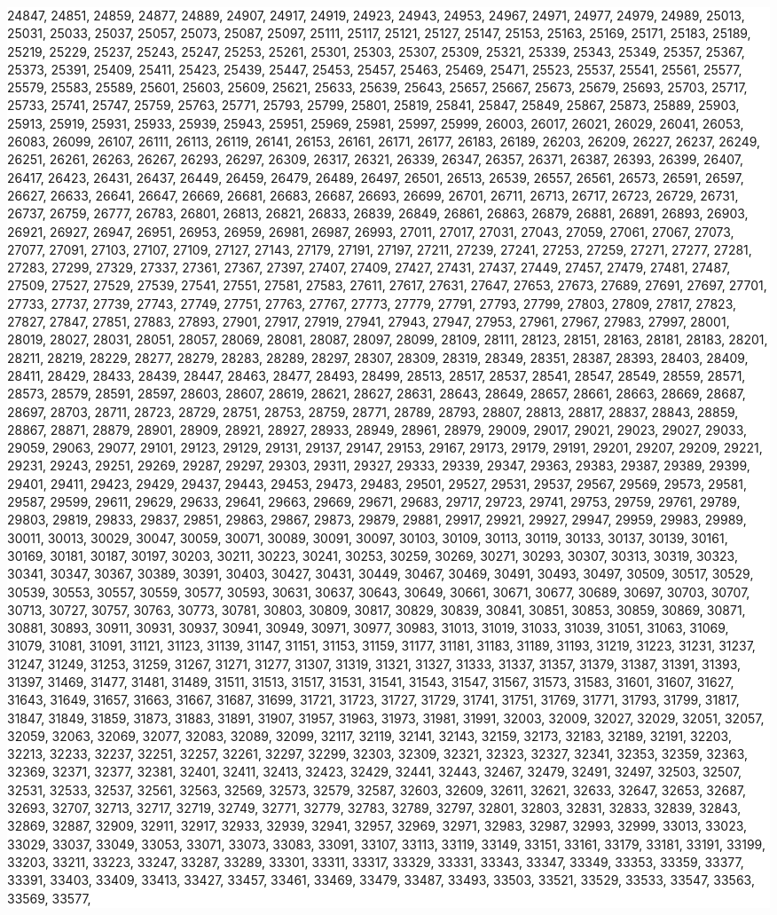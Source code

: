 24847, 24851, 24859, 24877, 24889, 24907, 24917, 24919, 24923, 24943, 24953, 24967, 24971, 24977, 24979, 24989, 25013, 25031, 25033, 25037, 25057, 25073, 25087, 25097, 25111, 25117, 25121, 25127, 25147, 25153, 25163, 25169, 25171, 25183, 25189, 25219, 25229, 25237, 25243, 25247, 25253, 25261, 25301, 25303, 25307, 25309, 25321, 25339, 25343, 25349, 25357, 25367, 25373, 25391, 25409, 25411, 25423, 25439, 25447, 25453, 25457, 25463, 25469, 25471, 25523, 25537, 25541, 25561, 25577, 25579, 25583, 25589, 25601, 25603, 25609, 25621, 25633, 25639, 25643, 25657, 25667, 25673, 25679, 25693, 25703, 25717, 25733, 25741, 25747, 25759, 25763, 25771, 25793, 25799, 25801, 25819, 25841, 25847, 25849, 25867, 25873, 25889, 25903, 25913, 25919, 25931, 25933, 25939, 25943, 25951, 25969, 25981, 25997, 25999, 26003, 26017, 26021, 26029, 26041, 26053, 26083, 26099, 26107, 26111, 26113, 26119, 26141, 26153, 26161, 26171, 26177, 26183, 26189, 26203, 26209, 26227, 26237, 26249, 26251, 26261, 26263, 26267, 26293, 26297, 26309, 26317, 26321, 26339, 26347, 26357, 26371, 26387, 26393, 26399, 26407, 26417, 26423, 26431, 26437, 26449, 26459, 26479, 26489, 26497, 26501, 26513, 26539, 26557, 26561, 26573, 26591, 26597, 26627, 26633, 26641, 26647, 26669, 26681, 26683, 26687, 26693, 26699, 26701, 26711, 26713, 26717, 26723, 26729, 26731, 26737, 26759, 26777, 26783, 26801, 26813, 26821, 26833, 26839, 26849, 26861, 26863, 26879, 26881, 26891, 26893, 26903, 26921, 26927, 26947, 26951, 26953, 26959, 26981, 26987, 26993, 27011, 27017, 27031, 27043, 27059, 27061, 27067, 27073, 27077, 27091, 27103, 27107, 27109, 27127, 27143, 27179, 27191, 27197, 27211, 27239, 27241, 27253, 27259, 27271, 27277, 27281, 27283, 27299, 27329, 27337, 27361, 27367, 27397, 27407, 27409, 27427, 27431, 27437, 27449, 27457, 27479, 27481, 27487, 27509, 27527, 27529, 27539, 27541, 27551, 27581, 27583, 27611, 27617, 27631, 27647, 27653, 27673, 27689, 27691, 27697, 27701, 27733, 27737, 27739, 27743, 27749, 27751, 27763, 27767, 27773, 27779, 27791, 27793, 27799, 27803, 27809, 27817, 27823, 27827, 27847, 27851, 27883, 27893, 27901, 27917, 27919, 27941, 27943, 27947, 27953, 27961, 27967, 27983, 27997, 28001, 28019, 28027, 28031, 28051, 28057, 28069, 28081, 28087, 28097, 28099, 28109, 28111, 28123, 28151, 28163, 28181, 28183, 28201, 28211, 28219, 28229, 28277, 28279, 28283, 28289, 28297, 28307, 28309, 28319, 28349, 28351, 28387, 28393, 28403, 28409, 28411, 28429, 28433, 28439, 28447, 28463, 28477, 28493, 28499, 28513, 28517, 28537, 28541, 28547, 28549, 28559, 28571, 28573, 28579, 28591, 28597, 28603, 28607, 28619, 28621, 28627, 28631, 28643, 28649, 28657, 28661, 28663, 28669, 28687, 28697, 28703, 28711, 28723, 28729, 28751, 28753, 28759, 28771, 28789, 28793, 28807, 28813, 28817, 28837, 28843, 28859, 28867, 28871, 28879, 28901, 28909, 28921, 28927, 28933, 28949, 28961, 28979, 29009, 29017, 29021, 29023, 29027, 29033, 29059, 29063, 29077, 29101, 29123, 29129, 29131, 29137, 29147, 29153, 29167, 29173, 29179, 29191, 29201, 29207, 29209, 29221, 29231, 29243, 29251, 29269, 29287, 29297, 29303, 29311, 29327, 29333, 29339, 29347, 29363, 29383, 29387, 29389, 29399, 29401, 29411, 29423, 29429, 29437, 29443, 29453, 29473, 29483, 29501, 29527, 29531, 29537, 29567, 29569, 29573, 29581, 29587, 29599, 29611, 29629, 29633, 29641, 29663, 29669, 29671, 29683, 29717, 29723, 29741, 29753, 29759, 29761, 29789, 29803, 29819, 29833, 29837, 29851, 29863, 29867, 29873, 29879, 29881, 29917, 29921, 29927, 29947, 29959, 29983, 29989, 30011, 30013, 30029, 30047, 30059, 30071, 30089, 30091, 30097, 30103, 30109, 30113, 30119, 30133, 30137, 30139, 30161, 30169, 30181, 30187, 30197, 30203, 30211, 30223, 30241, 30253, 30259, 30269, 30271, 30293, 30307, 30313, 30319, 30323, 30341, 30347, 30367, 30389, 30391, 30403, 30427, 30431, 30449, 30467, 30469, 30491, 30493, 30497, 30509, 30517, 30529, 30539, 30553, 30557, 30559, 30577, 30593, 30631, 30637, 30643, 30649, 30661, 30671, 30677, 30689, 30697, 30703, 30707, 30713, 30727, 30757, 30763, 30773, 30781, 30803, 30809, 30817, 30829, 30839, 30841, 30851, 30853, 30859, 30869, 30871, 30881, 30893, 30911, 30931, 30937, 30941, 30949, 30971, 30977, 30983, 31013, 31019, 31033, 31039, 31051, 31063, 31069, 31079, 31081, 31091, 31121, 31123, 31139, 31147, 31151, 31153, 31159, 31177, 31181, 31183, 31189, 31193, 31219, 31223, 31231, 31237, 31247, 31249, 31253, 31259, 31267, 31271, 31277, 31307, 31319, 31321, 31327, 31333, 31337, 31357, 31379, 31387, 31391, 31393, 31397, 31469, 31477, 31481, 31489, 31511, 31513, 31517, 31531, 31541, 31543, 31547, 31567, 31573, 31583, 31601, 31607, 31627, 31643, 31649, 31657, 31663, 31667, 31687, 31699, 31721, 31723, 31727, 31729, 31741, 31751, 31769, 31771, 31793, 31799, 31817, 31847, 31849, 31859, 31873, 31883, 31891, 31907, 31957, 31963, 31973, 31981, 31991, 32003, 32009, 32027, 32029, 32051, 32057, 32059, 32063, 32069, 32077, 32083, 32089, 32099, 32117, 32119, 32141, 32143, 32159, 32173, 32183, 32189, 32191, 32203, 32213, 32233, 32237, 32251, 32257, 32261, 32297, 32299, 32303, 32309, 32321, 32323, 32327, 32341, 32353, 32359, 32363, 32369, 32371, 32377, 32381, 32401, 32411, 32413, 32423, 32429, 32441, 32443, 32467, 32479, 32491, 32497, 32503, 32507, 32531, 32533, 32537, 32561, 32563, 32569, 32573, 32579, 32587, 32603, 32609, 32611, 32621, 32633, 32647, 32653, 32687, 32693, 32707, 32713, 32717, 32719, 32749, 32771, 32779, 32783, 32789, 32797, 32801, 32803, 32831, 32833, 32839, 32843, 32869, 32887, 32909, 32911, 32917, 32933, 32939, 32941, 32957, 32969, 32971, 32983, 32987, 32993, 32999, 33013, 33023, 33029, 33037, 33049, 33053, 33071, 33073, 33083, 33091, 33107, 33113, 33119, 33149, 33151, 33161, 33179, 33181, 33191, 33199, 33203, 33211, 33223, 33247, 33287, 33289, 33301, 33311, 33317, 33329, 33331, 33343, 33347, 33349, 33353, 33359, 33377, 33391, 33403, 33409, 33413, 33427, 33457, 33461, 33469, 33479, 33487, 33493, 33503, 33521, 33529, 33533, 33547, 33563, 33569, 33577,